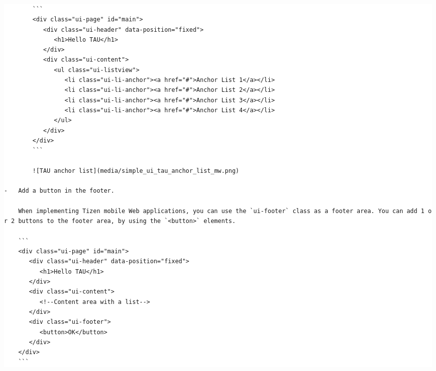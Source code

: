             ```
            <div class="ui-page" id="main">
               <div class="ui-header" data-position="fixed">
                  <h1>Hello TAU</h1>
               </div>
               <div class="ui-content">
                  <ul class="ui-listview">
                     <li class="ui-li-anchor"><a href="#">Anchor List 1</a></li>
                     <li class="ui-li-anchor"><a href="#">Anchor List 2</a></li>
                     <li class="ui-li-anchor"><a href="#">Anchor List 3</a></li>
                     <li class="ui-li-anchor"><a href="#">Anchor List 4</a></li>
                  </ul>
               </div>
            </div>
            ```

            ![TAU anchor list](media/simple_ui_tau_anchor_list_mw.png)

    -   Add a button in the footer.

        When implementing Tizen mobile Web applications, you can use the `ui-footer` class as a footer area. You can add 1 or 2 buttons to the footer area, by using the `<button>` elements.

        ```
        <div class="ui-page" id="main">
           <div class="ui-header" data-position="fixed">
              <h1>Hello TAU</h1>
           </div>
           <div class="ui-content">
              <!--Content area with a list-->
           </div>
           <div class="ui-footer">
              <button>OK</button>
           </div>
        </div>
        ```
